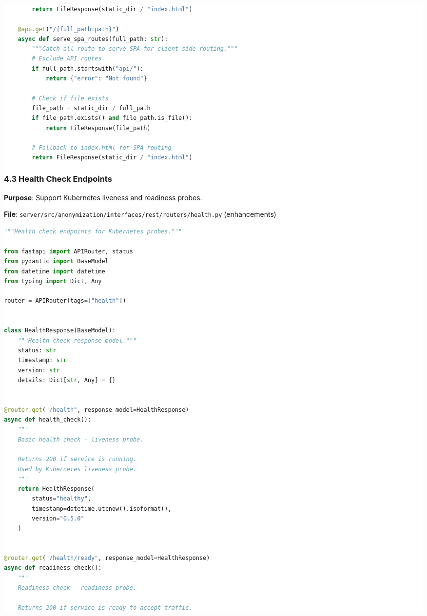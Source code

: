 ```python
        return FileResponse(static_dir / "index.html")

    @app.get("/{full_path:path}")
    async def serve_spa_routes(full_path: str):
        """Catch-all route to serve SPA for client-side routing."""
        # Exclude API routes
        if full_path.startswith("api/"):
            return {"error": "Not found"}

        # Check if file exists
        file_path = static_dir / full_path
        if file_path.exists() and file_path.is_file():
            return FileResponse(file_path)

        # Fallback to index.html for SPA routing
        return FileResponse(static_dir / "index.html")
```

### 4.3 Health Check Endpoints

**Purpose**: Support Kubernetes liveness and readiness probes.

**File**: `server/src/anonymization/interfaces/rest/routers/health.py` (enhancements)

```python
"""Health check endpoints for Kubernetes probes."""

from fastapi import APIRouter, status
from pydantic import BaseModel
from datetime import datetime
from typing import Dict, Any

router = APIRouter(tags=["health"])


class HealthResponse(BaseModel):
    """Health check response model."""
    status: str
    timestamp: str
    version: str
    details: Dict[str, Any] = {}


@router.get("/health", response_model=HealthResponse)
async def health_check():
    """
    Basic health check - liveness probe.

    Returns 200 if service is running.
    Used by Kubernetes liveness probe.
    """
    return HealthResponse(
        status="healthy",
        timestamp=datetime.utcnow().isoformat(),
        version="0.5.0"
    )


@router.get("/health/ready", response_model=HealthResponse)
async def readiness_check():
    """
    Readiness check - readiness probe.

    Returns 200 if service is ready to accept traffic.
```